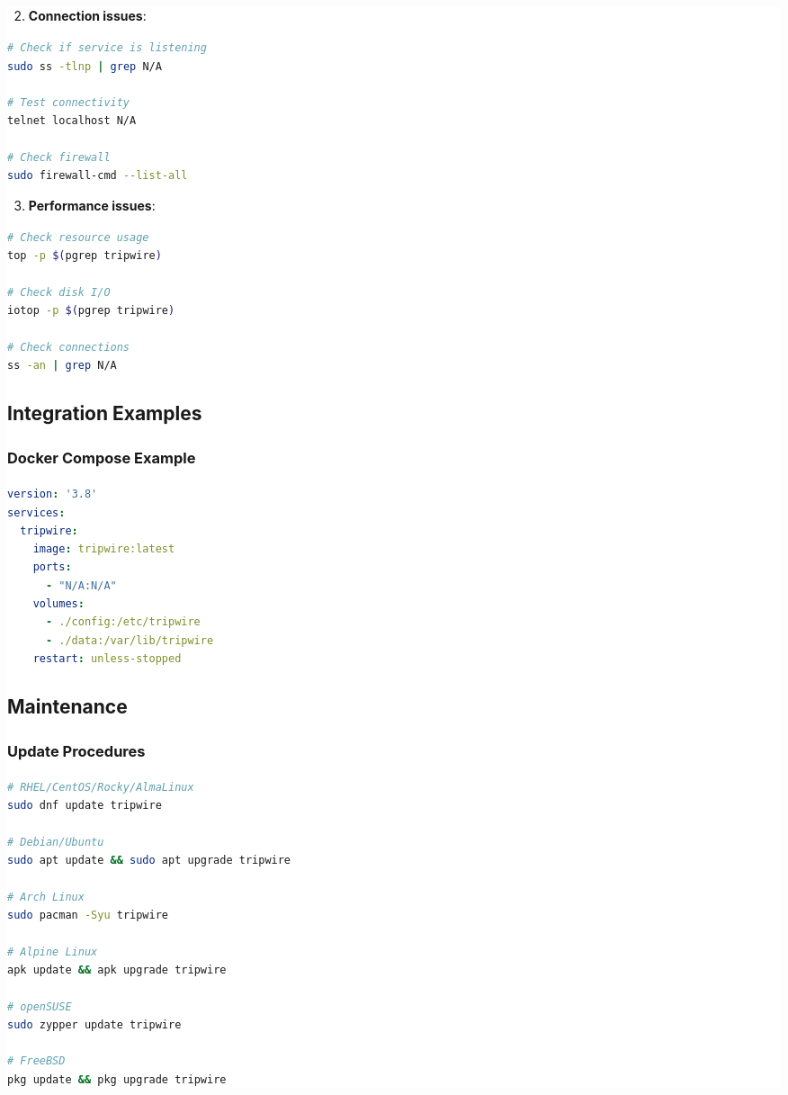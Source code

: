 2. **Connection issues**:
```bash
# Check if service is listening
sudo ss -tlnp | grep N/A

# Test connectivity
telnet localhost N/A

# Check firewall
sudo firewall-cmd --list-all
```

3. **Performance issues**:
```bash
# Check resource usage
top -p $(pgrep tripwire)

# Check disk I/O
iotop -p $(pgrep tripwire)

# Check connections
ss -an | grep N/A
```

## Integration Examples

### Docker Compose Example

```yaml
version: '3.8'
services:
  tripwire:
    image: tripwire:latest
    ports:
      - "N/A:N/A"
    volumes:
      - ./config:/etc/tripwire
      - ./data:/var/lib/tripwire
    restart: unless-stopped
```

## Maintenance

### Update Procedures

```bash
# RHEL/CentOS/Rocky/AlmaLinux
sudo dnf update tripwire

# Debian/Ubuntu
sudo apt update && sudo apt upgrade tripwire

# Arch Linux
sudo pacman -Syu tripwire

# Alpine Linux
apk update && apk upgrade tripwire

# openSUSE
sudo zypper update tripwire

# FreeBSD
pkg update && pkg upgrade tripwire

```